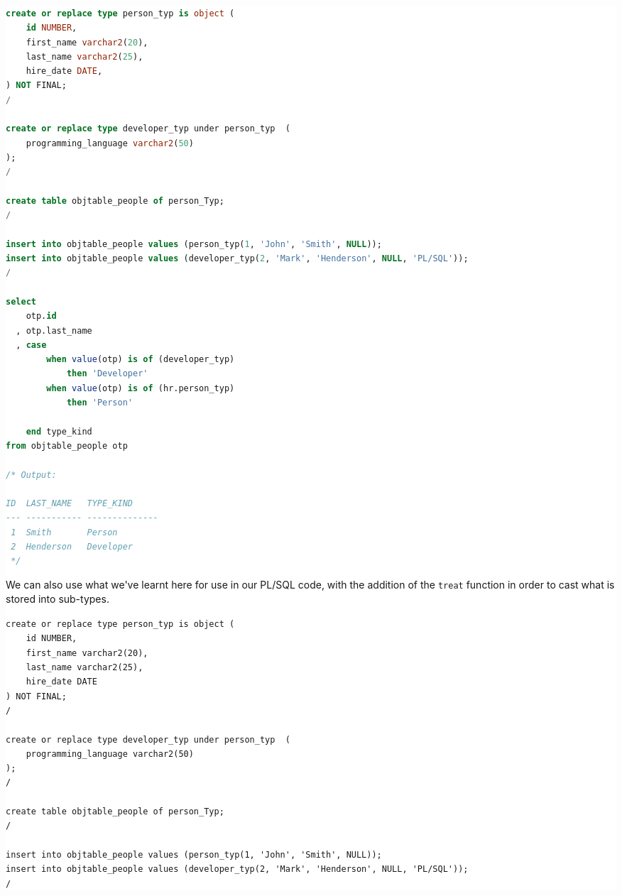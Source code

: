 ```sql
create or replace type person_typ is object (
    id NUMBER,
    first_name varchar2(20),
    last_name varchar2(25),
    hire_date DATE,
) NOT FINAL;
/

create or replace type developer_typ under person_typ  (
    programming_language varchar2(50)
);
/

create table objtable_people of person_Typ;
/

insert into objtable_people values (person_typ(1, 'John', 'Smith', NULL));
insert into objtable_people values (developer_typ(2, 'Mark', 'Henderson', NULL, 'PL/SQL'));
/

select
    otp.id
  , otp.last_name
  , case
        when value(otp) is of (developer_typ)
            then 'Developer'
        when value(otp) is of (hr.person_typ)
            then 'Person'

    end type_kind
from objtable_people otp

/* Output:

ID  LAST_NAME   TYPE_KIND
--- ----------- --------------
 1  Smith       Person   
 2  Henderson   Developer
 */
```

We can also use what we've learnt here for use in our PL/SQL code, with the addition of the `treat` function in order to cast what is stored into sub-types.

```plsql
create or replace type person_typ is object (
    id NUMBER,
    first_name varchar2(20),
    last_name varchar2(25),
    hire_date DATE
) NOT FINAL;
/

create or replace type developer_typ under person_typ  (
    programming_language varchar2(50)
);
/

create table objtable_people of person_Typ;
/

insert into objtable_people values (person_typ(1, 'John', 'Smith', NULL));
insert into objtable_people values (developer_typ(2, 'Mark', 'Henderson', NULL, 'PL/SQL'));
/
```